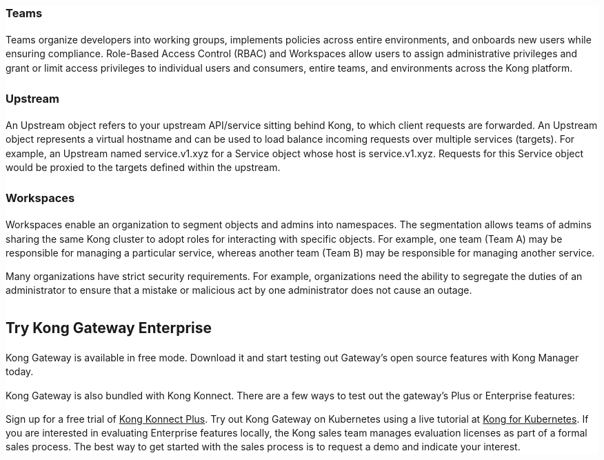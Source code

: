 ### Teams
Teams organize developers into working groups, implements policies across entire environments, and onboards new users while ensuring compliance. Role-Based Access Control (RBAC) and Workspaces allow users to assign administrative privileges and grant or limit access privileges to individual users and consumers, entire teams, and environments across the Kong platform.

### Upstream
An Upstream object refers to your upstream API/service sitting behind Kong, to which client requests are forwarded. An Upstream object represents a virtual hostname and can be used to load balance incoming requests over multiple services (targets). For example, an Upstream named service.v1.xyz for a Service object whose host is service.v1.xyz. Requests for this Service object would be proxied to the targets defined within the upstream.

### Workspaces
Workspaces enable an organization to segment objects and admins into namespaces. The segmentation allows teams of admins sharing the same Kong cluster to adopt roles for interacting with specific objects. For example, one team (Team A) may be responsible for managing a particular service, whereas another team (Team B) may be responsible for managing another service.

Many organizations have strict security requirements. For example, organizations need the ability to segregate the duties of an administrator to ensure that a mistake or malicious act by one administrator does not cause an outage.





## Try Kong Gateway Enterprise
Kong Gateway is available in free mode. Download it and start testing out Gateway’s open source features with Kong Manager today.

Kong Gateway is also bundled with Kong Konnect. There are a few ways to test out the gateway’s Plus or Enterprise features:

Sign up for a free trial of [Kong Konnect Plus](https://cloud.konghq.com/register).
Try out Kong Gateway on Kubernetes using a live tutorial at [Kong for Kubernetes](https://education.konghq.com/courses/course-v1:kong+KGLL-108+Perpetual/about).
If you are interested in evaluating Enterprise features locally, the Kong sales team manages evaluation licenses as part of a formal sales process. The best way to get started with the sales process is to request a demo and indicate your interest.




